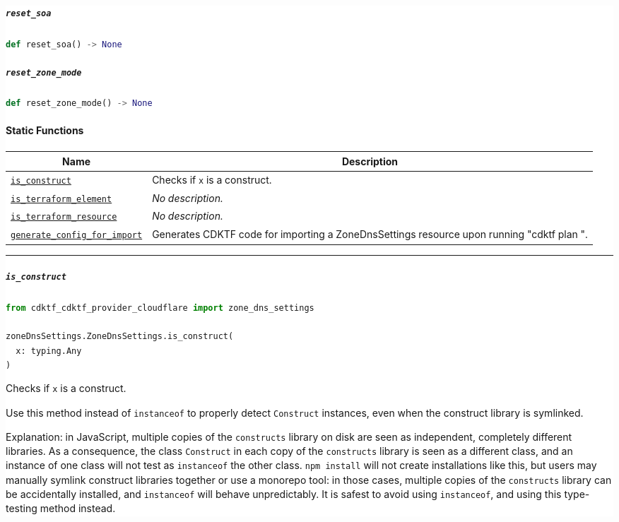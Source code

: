 ##### `reset_soa` <a name="reset_soa" id="@cdktf/provider-cloudflare.zoneDnsSettings.ZoneDnsSettings.resetSoa"></a>

```python
def reset_soa() -> None
```

##### `reset_zone_mode` <a name="reset_zone_mode" id="@cdktf/provider-cloudflare.zoneDnsSettings.ZoneDnsSettings.resetZoneMode"></a>

```python
def reset_zone_mode() -> None
```

#### Static Functions <a name="Static Functions" id="Static Functions"></a>

| **Name** | **Description** |
| --- | --- |
| <code><a href="#@cdktf/provider-cloudflare.zoneDnsSettings.ZoneDnsSettings.isConstruct">is_construct</a></code> | Checks if `x` is a construct. |
| <code><a href="#@cdktf/provider-cloudflare.zoneDnsSettings.ZoneDnsSettings.isTerraformElement">is_terraform_element</a></code> | *No description.* |
| <code><a href="#@cdktf/provider-cloudflare.zoneDnsSettings.ZoneDnsSettings.isTerraformResource">is_terraform_resource</a></code> | *No description.* |
| <code><a href="#@cdktf/provider-cloudflare.zoneDnsSettings.ZoneDnsSettings.generateConfigForImport">generate_config_for_import</a></code> | Generates CDKTF code for importing a ZoneDnsSettings resource upon running "cdktf plan <stack-name>". |

---

##### `is_construct` <a name="is_construct" id="@cdktf/provider-cloudflare.zoneDnsSettings.ZoneDnsSettings.isConstruct"></a>

```python
from cdktf_cdktf_provider_cloudflare import zone_dns_settings

zoneDnsSettings.ZoneDnsSettings.is_construct(
  x: typing.Any
)
```

Checks if `x` is a construct.

Use this method instead of `instanceof` to properly detect `Construct`
instances, even when the construct library is symlinked.

Explanation: in JavaScript, multiple copies of the `constructs` library on
disk are seen as independent, completely different libraries. As a
consequence, the class `Construct` in each copy of the `constructs` library
is seen as a different class, and an instance of one class will not test as
`instanceof` the other class. `npm install` will not create installations
like this, but users may manually symlink construct libraries together or
use a monorepo tool: in those cases, multiple copies of the `constructs`
library can be accidentally installed, and `instanceof` will behave
unpredictably. It is safest to avoid using `instanceof`, and using
this type-testing method instead.
